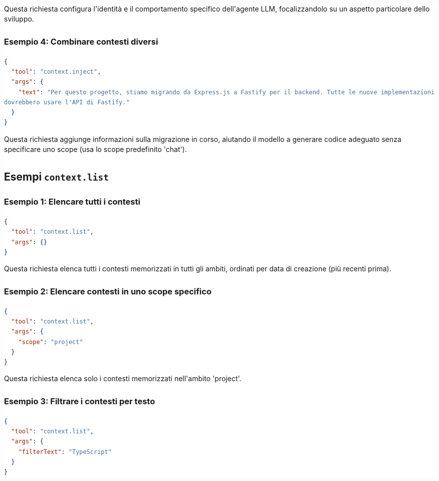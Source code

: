 Questa richiesta configura l'identità e il comportamento specifico dell'agente LLM, focalizzandolo su un aspetto particolare dello sviluppo.

### Esempio 4: Combinare contesti diversi

```json
{
  "tool": "context.inject",
  "args": {
    "text": "Per questo progetto, stiamo migrando da Express.js a Fastify per il backend. Tutte le nuove implementazioni dovrebbero usare l'API di Fastify."
  }
}
```

Questa richiesta aggiunge informazioni sulla migrazione in corso, aiutando il modello a generare codice adeguato senza specificare uno scope (usa lo scope predefinito 'chat').

## Esempi `context.list`

### Esempio 1: Elencare tutti i contesti

```json
{
  "tool": "context.list",
  "args": {}
}
```

Questa richiesta elenca tutti i contesti memorizzati in tutti gli ambiti, ordinati per data di creazione (più recenti prima).

### Esempio 2: Elencare contesti in uno scope specifico

```json
{
  "tool": "context.list",
  "args": {
    "scope": "project"
  }
}
```

Questa richiesta elenca solo i contesti memorizzati nell'ambito 'project'.

### Esempio 3: Filtrare i contesti per testo

```json
{
  "tool": "context.list",
  "args": {
    "filterText": "TypeScript"
  }
}
```
